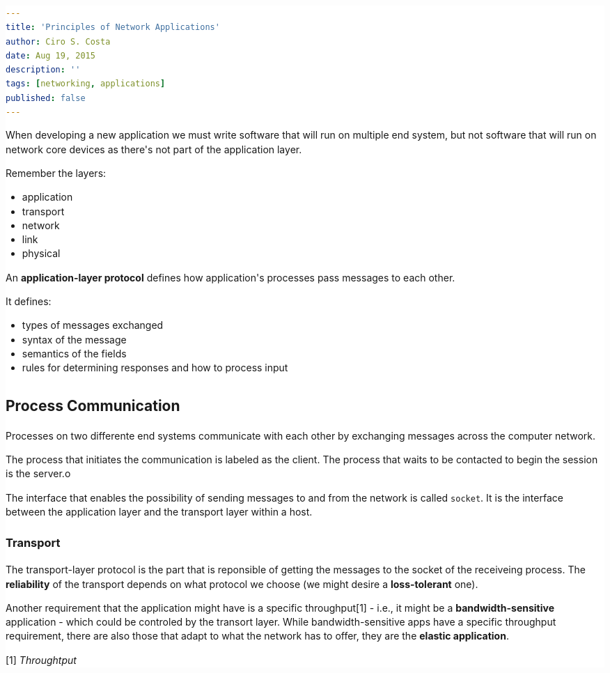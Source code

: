 ```yaml
---
title: 'Principles of Network Applications'
author: Ciro S. Costa
date: Aug 19, 2015
description: ''
tags: [networking, applications]
published: false
---
```


When developing a new application we must write software that will run on multiple end system, but not software that will run on network core devices as there's not part of the application layer.

Remember the layers:

- application
- transport
- network
- link
- physical

An **application-layer protocol** defines how application's processes pass messages to each other.

It defines:
-   types of messages exchanged
-   syntax of the message
-   semantics of the fields
-   rules for determining responses and how to process input



## Process Communication

Processes on two differente end systems communicate with each other by exchanging messages across the computer network.

The process that initiates the communication is labeled as the client. The process that waits to be contacted to begin the session is the server.o

The interface that enables the possibility of sending messages to and from the network is called `socket`. It is the interface between the application layer and the transport layer within a host.


### Transport

The transport-layer protocol is the part that is reponsible of getting the messages to the socket of the receiveing process. The **reliability** of the transport depends on what protocol we choose (we might desire a **loss-tolerant** one).

Another requirement that the application might have is a specific throughput[1] - i.e., it might be a **bandwidth-sensitive** application - which could be controled by the transort layer. While bandwidth-sensitive apps have a specific throughput requirement, there are also those that adapt to what the network has to offer, they are the **elastic application**.


[1] *Throughtput*
